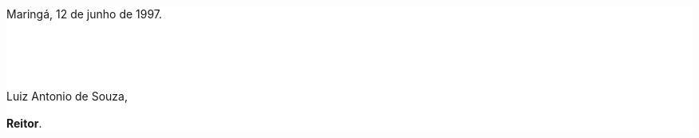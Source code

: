 <P>Maring&aacute;, 12 de junho de 1997.</P>

<P>&nbsp;</P>
<P>&nbsp;</P>
<P>Luiz Antonio de Souza,</P>
<B><P>Reitor</B>.</P></DIR>
</DIR>
</DIR>
</DIR>
</DIR>
</DIR>
</DIR>
</DIR>
</DIR>
</DIR>
</DIR>
</DIR>
</DIR>
</FONT></BODY>
